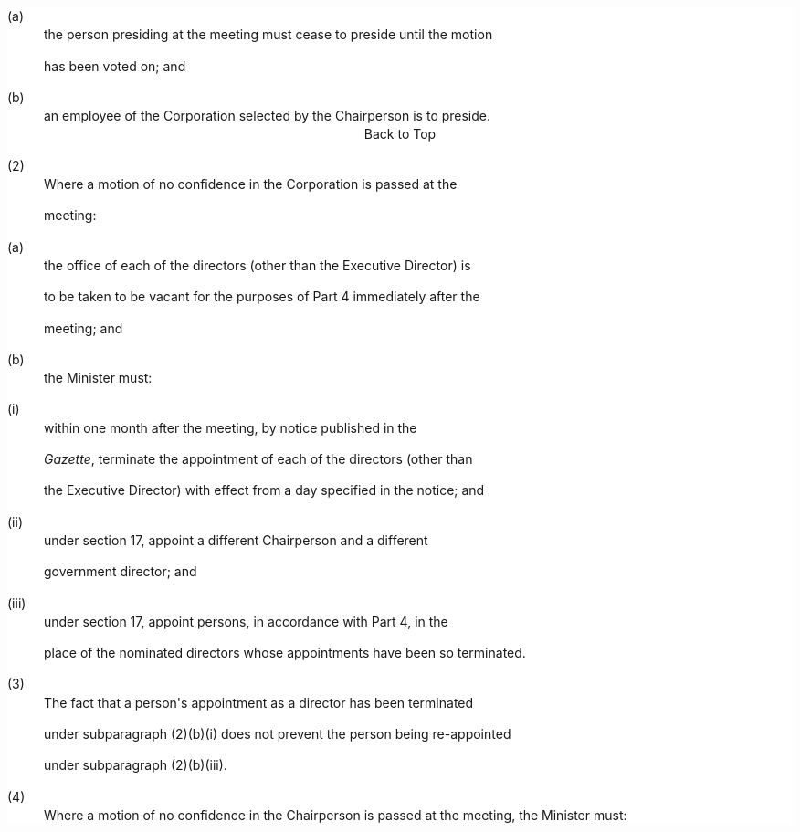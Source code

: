 <dt>(a)</dt><dd>the person presiding at the meeting must cease to preside until the motion

has been voted on; and</dd>

<dt>(b)</dt><dd>an employee of the Corporation selected by the Chairperson is to preside.

</dd>

</dl></dl></dl>

<center>Back to Top</center>

<dl compact=""><dl compact="">

<dt>(2)</dt><dd>Where a motion of no confidence in the Corporation is passed at the

meeting:

</dd> </dl></dl>

<dl compact=""><dl compact=""><dl compact="">

<dt>(a)</dt><dd>the office of each of the directors (other than the Executive Director) is

to be taken to be vacant for the purposes of Part 4 immediately after the

meeting; and</dd>

<dt>(b)</dt><dd>the Minister must:

</dd>

</dl></dl></dl>

<dl compact=""><dl compact=""><dl compact=""><dl compact="">

<dt>(i)</dt><dd>within one month after the meeting, by notice published in the

_Gazette_, terminate the appointment of each of the directors (other than

the Executive Director) with effect from a day specified in the notice; and</dd>

<dt>(ii)</dt><dd>under section 17, appoint a different Chairperson and a different

government director; and</dd>

<dt>(iii)</dt><dd>under section 17, appoint persons, in accordance with Part 4, in the

place of the nominated directors whose appointments have been so terminated.

</dd>

</dl></dl></dl></dl>

<dl compact=""><dl compact="">

<dt>(3)</dt><dd>The fact that a person's appointment as a director has been terminated

under subparagraph (2)(b)(i) does not prevent the person being re-appointed

under subparagraph (2)(b)(iii).</dd> <dt>(4)</dt><dd>Where a motion of no confidence in the Chairperson is passed at the meeting, the Minister must: </dd> </dl></dl>

<dl compact=""><dl compact=""><dl compact="">
